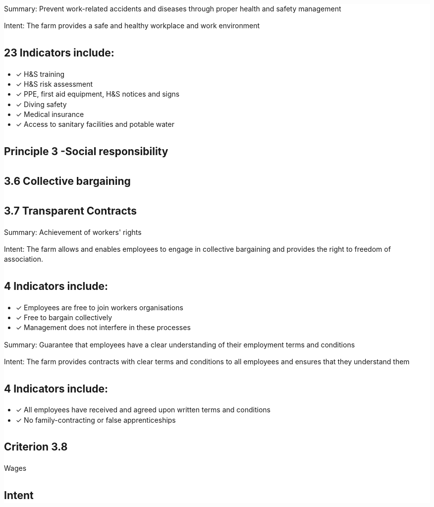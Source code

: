 

Summary: Prevent work-related accidents and diseases through proper health and safety management

Intent: The farm  provides  a safe and healthy  workplace  and work  environment

## 23 Indicators include:

- ✓ H&amp;S training
- ✓ H&amp;S risk assessment
- ✓ PPE, first aid equipment, H&amp;S notices and signs
- ✓ Diving safety
- ✓ Medical insurance
- ✓ Access  to sanitary facilities and potable water

## Principle 3 -Social responsibility

## 3.6 Collective bargaining

## 3.7 Transparent Contracts



Summary: Achievement of workers' rights

Intent: The farm allows and enables employees to engage in collective bargaining and provides the right to freedom of association.

## 4 Indicators include:

- ✓ Employees are free to join workers organisations
- ✓ Free to bargain collectively
- ✓ Management does not interfere in these processes





Summary: Guarantee that employees have a clear understanding of their employment terms and conditions

Intent: The farm provides contracts with clear terms and conditions to all employees and ensures that they understand them

## 4 Indicators include:

- ✓ All employees have received and agreed upon written terms and conditions
- ✓ No family-contracting or false apprenticeships

## Criterion 3.8

Wages

## Intent

